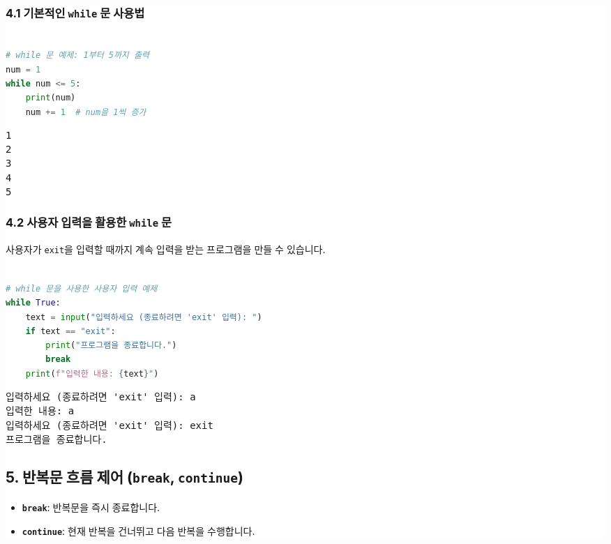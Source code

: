 

### 4.1 기본적인 `while` 문 사용법




```python

# while 문 예제: 1부터 5까지 출력
num = 1
while num <= 5:
    print(num)
    num += 1  # num을 1씩 증가
```

<pre>
1
2
3
4
5
</pre>


### 4.2 사용자 입력을 활용한 `while` 문



사용자가 `exit`을 입력할 때까지 계속 입력을 받는 프로그램을 만들 수 있습니다.




```python

# while 문을 사용한 사용자 입력 예제
while True:
    text = input("입력하세요 (종료하려면 'exit' 입력): ")
    if text == "exit":
        print("프로그램을 종료합니다.")
        break
    print(f"입력한 내용: {text}")
```

<pre>
입력하세요 (종료하려면 'exit' 입력): a
입력한 내용: a
입력하세요 (종료하려면 'exit' 입력): exit
프로그램을 종료합니다.
</pre>


## 5. 반복문 흐름 제어 (`break`, `continue`)



- **`break`**: 반복문을 즉시 종료합니다.  

- **`continue`**: 현재 반복을 건너뛰고 다음 반복을 수행합니다.
